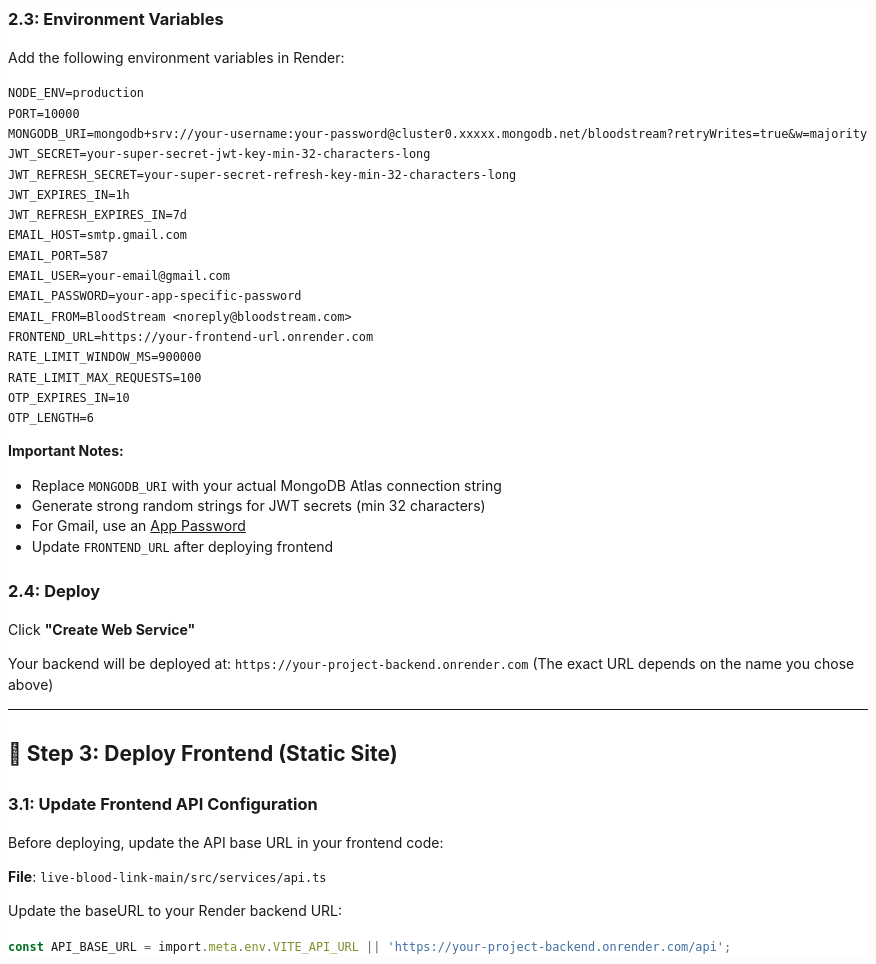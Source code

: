 ### 2.3: Environment Variables

Add the following environment variables in Render:

```env
NODE_ENV=production
PORT=10000
MONGODB_URI=mongodb+srv://your-username:your-password@cluster0.xxxxx.mongodb.net/bloodstream?retryWrites=true&w=majority
JWT_SECRET=your-super-secret-jwt-key-min-32-characters-long
JWT_REFRESH_SECRET=your-super-secret-refresh-key-min-32-characters-long
JWT_EXPIRES_IN=1h
JWT_REFRESH_EXPIRES_IN=7d
EMAIL_HOST=smtp.gmail.com
EMAIL_PORT=587
EMAIL_USER=your-email@gmail.com
EMAIL_PASSWORD=your-app-specific-password
EMAIL_FROM=BloodStream <noreply@bloodstream.com>
FRONTEND_URL=https://your-frontend-url.onrender.com
RATE_LIMIT_WINDOW_MS=900000
RATE_LIMIT_MAX_REQUESTS=100
OTP_EXPIRES_IN=10
OTP_LENGTH=6
```

**Important Notes:**
- Replace `MONGODB_URI` with your actual MongoDB Atlas connection string
- Generate strong random strings for JWT secrets (min 32 characters)
- For Gmail, use an [App Password](https://support.google.com/accounts/answer/185833)
- Update `FRONTEND_URL` after deploying frontend

### 2.4: Deploy

Click **"Create Web Service"**

Your backend will be deployed at: `https://your-project-backend.onrender.com`
(The exact URL depends on the name you chose above)

---

## 🎨 Step 3: Deploy Frontend (Static Site)

### 3.1: Update Frontend API Configuration

Before deploying, update the API base URL in your frontend code:

**File**: `live-blood-link-main/src/services/api.ts`

Update the baseURL to your Render backend URL:

```typescript
const API_BASE_URL = import.meta.env.VITE_API_URL || 'https://your-project-backend.onrender.com/api';
```
